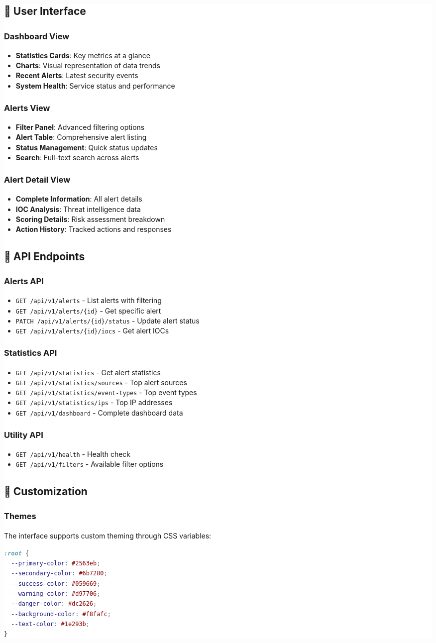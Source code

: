 ## 📱 User Interface

### Dashboard View
- **Statistics Cards**: Key metrics at a glance
- **Charts**: Visual representation of data trends
- **Recent Alerts**: Latest security events
- **System Health**: Service status and performance

### Alerts View
- **Filter Panel**: Advanced filtering options
- **Alert Table**: Comprehensive alert listing
- **Status Management**: Quick status updates
- **Search**: Full-text search across alerts

### Alert Detail View
- **Complete Information**: All alert details
- **IOC Analysis**: Threat intelligence data
- **Scoring Details**: Risk assessment breakdown
- **Action History**: Tracked actions and responses

## 🔌 API Endpoints

### Alerts API
- `GET /api/v1/alerts` - List alerts with filtering
- `GET /api/v1/alerts/{id}` - Get specific alert
- `PATCH /api/v1/alerts/{id}/status` - Update alert status
- `GET /api/v1/alerts/{id}/iocs` - Get alert IOCs

### Statistics API
- `GET /api/v1/statistics` - Get alert statistics
- `GET /api/v1/statistics/sources` - Top alert sources
- `GET /api/v1/statistics/event-types` - Top event types
- `GET /api/v1/statistics/ips` - Top IP addresses
- `GET /api/v1/dashboard` - Complete dashboard data

### Utility API
- `GET /api/v1/health` - Health check
- `GET /api/v1/filters` - Available filter options

## 🎨 Customization

### Themes
The interface supports custom theming through CSS variables:

```css
:root {
  --primary-color: #2563eb;
  --secondary-color: #6b7280;
  --success-color: #059669;
  --warning-color: #d97706;
  --danger-color: #dc2626;
  --background-color: #f8fafc;
  --text-color: #1e293b;
}
```
